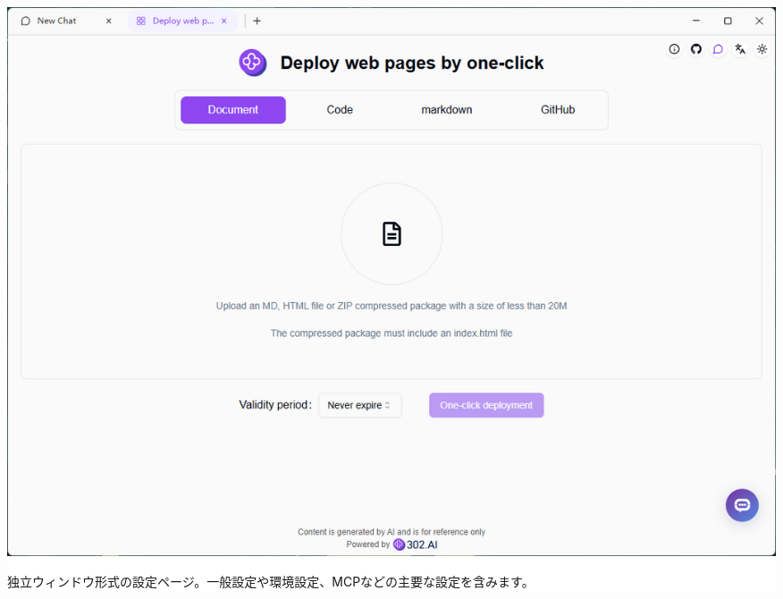 <img src="./docs/imgs/302_AI_Studio_en_screenshot_03.png" >          

独立ウィンドウ形式の設定ページ。一般設定や環境設定、MCPなどの主要な設定を含みます。